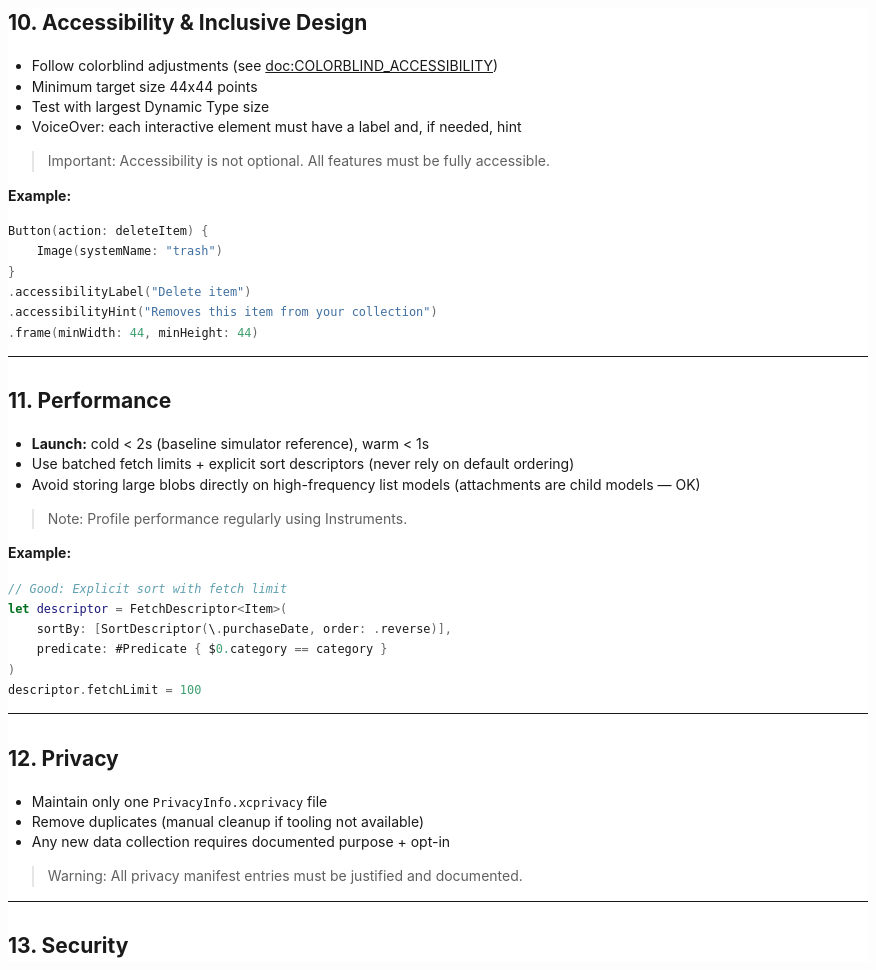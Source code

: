 
## 10. Accessibility & Inclusive Design

- Follow colorblind adjustments (see <doc:COLORBLIND_ACCESSIBILITY>)
- Minimum target size 44x44 points
- Test with largest Dynamic Type size
- VoiceOver: each interactive element must have a label and, if needed, hint

> Important: Accessibility is not optional. All features must be fully accessible.

**Example:**
```swift
Button(action: deleteItem) {
    Image(systemName: "trash")
}
.accessibilityLabel("Delete item")
.accessibilityHint("Removes this item from your collection")
.frame(minWidth: 44, minHeight: 44)
```

---

## 11. Performance

- **Launch:** cold < 2s (baseline simulator reference), warm < 1s
- Use batched fetch limits + explicit sort descriptors (never rely on default ordering)
- Avoid storing large blobs directly on high-frequency list models (attachments are child models — OK)

> Note: Profile performance regularly using Instruments.

**Example:**
```swift
// Good: Explicit sort with fetch limit
let descriptor = FetchDescriptor<Item>(
    sortBy: [SortDescriptor(\.purchaseDate, order: .reverse)],
    predicate: #Predicate { $0.category == category }
)
descriptor.fetchLimit = 100
```

---

## 12. Privacy

- Maintain only one `PrivacyInfo.xcprivacy` file
- Remove duplicates (manual cleanup if tooling not available)
- Any new data collection requires documented purpose + opt-in

> Warning: All privacy manifest entries must be justified and documented.

---

## 13. Security
